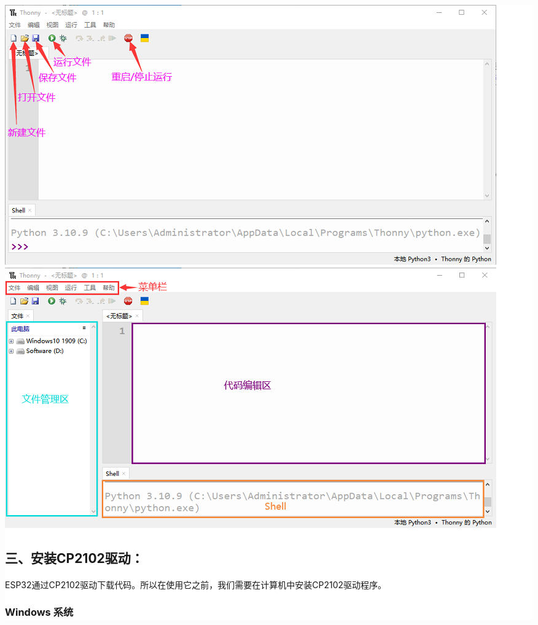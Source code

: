 ![Img](../../media/Thonny软件基本配置7img-20230407164531.png)
![Img](../../media/Thonny软件基本配置8img-20230407164535.png)

## 三、安装CP2102驱动：
ESP32通过CP2102驱动下载代码。所以在使用它之前，我们需要在计算机中安装CP2102驱动程序。
### Windows 系统
